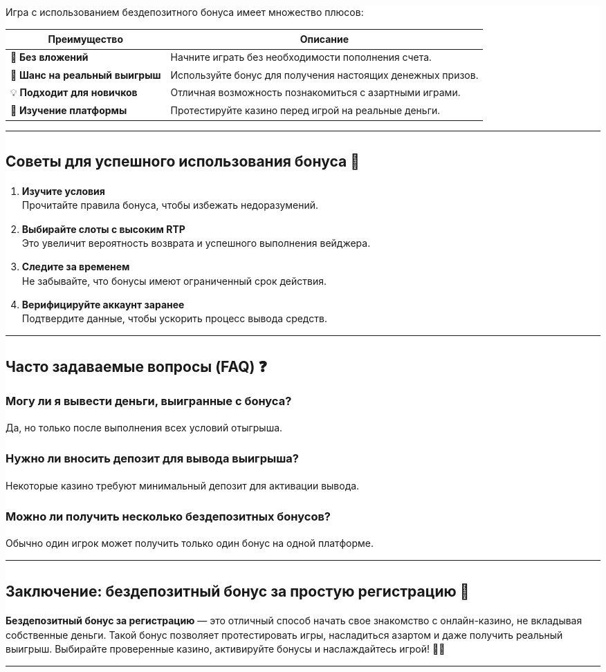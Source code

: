 Игра с использованием бездепозитного бонуса имеет множество плюсов:

| Преимущество            | Описание                                                              |
|-------------------------|----------------------------------------------------------------------|
| 🎁 **Без вложений**       | Начните играть без необходимости пополнения счета.                     |
| 🤑 **Шанс на реальный выигрыш** | Используйте бонус для получения настоящих денежных призов.         |
| 💡 **Подходит для новичков**    | Отличная возможность познакомиться с азартными играми.             |
| 🎲 **Изучение платформы**  | Протестируйте казино перед игрой на реальные деньги.                  |

---

## Советы для успешного использования бонуса 🎯

1. **Изучите условия**  
   Прочитайте правила бонуса, чтобы избежать недоразумений.

2. **Выбирайте слоты с высоким RTP**  
   Это увеличит вероятность возврата и успешного выполнения вейджера.

3. **Следите за временем**  
   Не забывайте, что бонусы имеют ограниченный срок действия.

4. **Верифицируйте аккаунт заранее**  
   Подтвердите данные, чтобы ускорить процесс вывода средств.

---

## Часто задаваемые вопросы (FAQ) ❓

### Могу ли я вывести деньги, выигранные с бонуса?  
Да, но только после выполнения всех условий отыгрыша.

### Нужно ли вносить депозит для вывода выигрыша?  
Некоторые казино требуют минимальный депозит для активации вывода.

### Можно ли получить несколько бездепозитных бонусов?  
Обычно один игрок может получить только один бонус на одной платформе.

---

## Заключение: бездепозитный бонус за простую регистрацию 🎉

**Бездепозитный бонус за регистрацию** — это отличный способ начать свое знакомство с онлайн-казино, не вкладывая собственные деньги. Такой бонус позволяет протестировать игры, насладиться азартом и даже получить реальный выигрыш. Выбирайте проверенные казино, активируйте бонусы и наслаждайтесь игрой! 🎰💎

---
